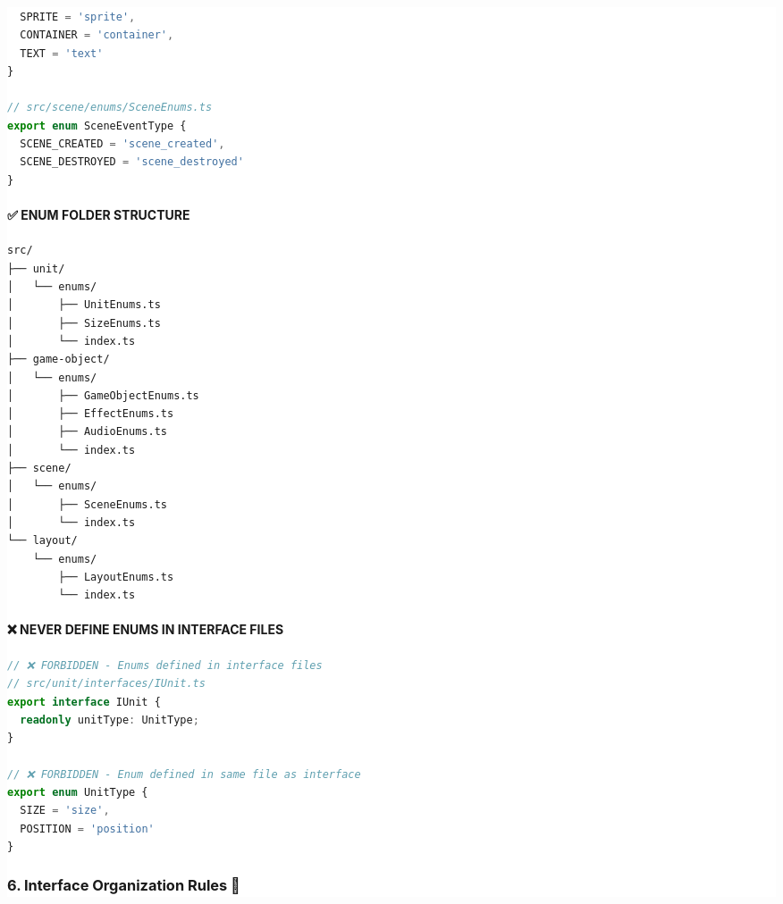 ```typescript
  SPRITE = 'sprite',
  CONTAINER = 'container',
  TEXT = 'text'
}

// src/scene/enums/SceneEnums.ts
export enum SceneEventType {
  SCENE_CREATED = 'scene_created',
  SCENE_DESTROYED = 'scene_destroyed'
}
```

#### ✅ **ENUM FOLDER STRUCTURE**
```
src/
├── unit/
│   └── enums/
│       ├── UnitEnums.ts
│       ├── SizeEnums.ts
│       └── index.ts
├── game-object/
│   └── enums/
│       ├── GameObjectEnums.ts
│       ├── EffectEnums.ts
│       ├── AudioEnums.ts
│       └── index.ts
├── scene/
│   └── enums/
│       ├── SceneEnums.ts
│       └── index.ts
└── layout/
    └── enums/
        ├── LayoutEnums.ts
        └── index.ts
```

#### ❌ **NEVER DEFINE ENUMS IN INTERFACE FILES**
```typescript
// ❌ FORBIDDEN - Enums defined in interface files
// src/unit/interfaces/IUnit.ts
export interface IUnit {
  readonly unitType: UnitType;
}

// ❌ FORBIDDEN - Enum defined in same file as interface
export enum UnitType {
  SIZE = 'size',
  POSITION = 'position'
}
```

### 6. **Interface Organization Rules** 📁
